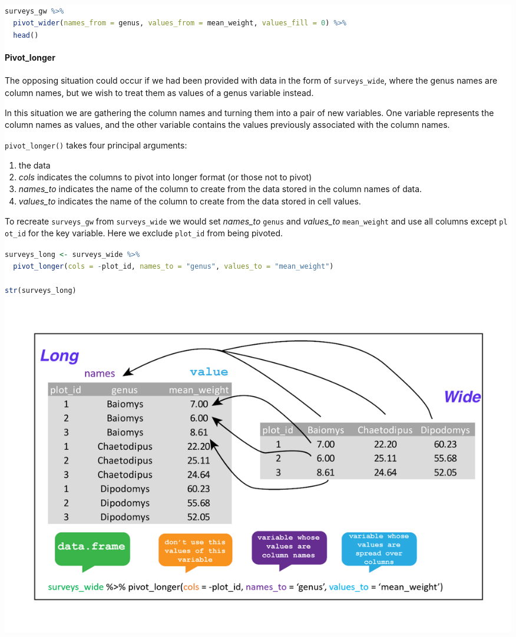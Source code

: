 ``` r
surveys_gw %>%
  pivot_wider(names_from = genus, values_from = mean_weight, values_fill = 0) %>%
  head()
```

#### Pivot\_longer

The opposing situation could occur if we had been provided with data in
the form of `surveys_wide`, where the genus names are column names, but
we wish to treat them as values of a genus variable instead.

In this situation we are gathering the column names and turning them
into a pair of new variables. One variable represents the column names
as values, and the other variable contains the values previously
associated with the column names.

`pivot_longer()` takes four principal arguments:

1.  the data
2.  *cols* indicates the columns to pivot into longer format (or those
    not to pivot)
3.  *names\_to* indicates the name of the column to create from the data
    stored in the column names of data.
4.  *values\_to* indicates the name of the column to create from the
    data stored in cell values.

To recreate `surveys_gw` from `surveys_wide` we would set *names\_to*
`genus` and *values\_to* `mean_weight` and use all columns except
`plot_id` for the key variable. Here we exclude `plot_id` from being
pivoted.

``` r
surveys_long <- surveys_wide %>%
  pivot_longer(cols = -plot_id, names_to = "genus", values_to = "mean_weight")

str(surveys_long)
```

![](fig/pivot_longer.png)